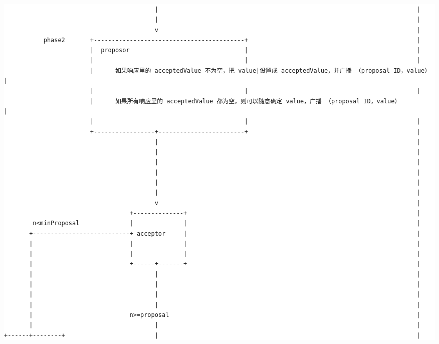 ```
                                          |                                                                        |
                                          |                                                                        |
                                          v                                                                        |
           phase2       +------------------------------------------+                                               |
                        |  proposor                                |                                               |
                        |                                          |                                               |
                        |      如果响应里的 acceptedValue 不为空，把 value|设置成 acceptedValue，并广播 （proposal ID，value）      |
                        |                                          |                                               |
                        |      如果所有响应里的 acceptedValue 都为空，则可以随意确定 value，广播 （proposal ID，value）                 |
                        |                                          |                                               |
                        +-----------------+------------------------+                                               |
                                          |                                                                        |
                                          |                                                                        |
                                          |                                                                        |
                                          |                                                                        |
                                          |                                                                        |
                                          |                                                                        |
                                          v                                                                        |
                                   +--------------+                                                                |
        n<minProposal              |              |                                                                |
       +---------------------------+ acceptor     |                                                                |
       |                           |              |                                                                |
       |                           |              |                                                                |
       |                           +------+-------+                                                                |
       |                                  |                                                                        |
       |                                  |                                                                        |
       |                                  |                                                                        |
       |                                  |                                                                        |
       |                           n>=proposal                                                                     |
       |                                  |                                                                        |
+------+--------+                         |                                                                        |
```